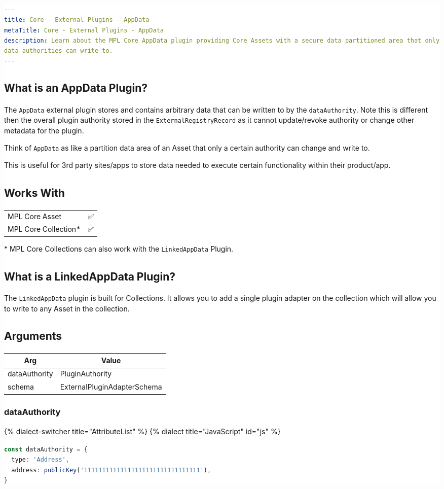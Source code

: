 ```yaml
---
title: Core - External Plugins - AppData
metaTitle: Core - External Plugins - AppData
description: Learn about the MPL Core AppData plugin providing Core Assets with a secure data partitioned area that only data authorities can write to.
---
```


## What is an AppData Plugin?

The `AppData` external plugin stores and contains arbitrary data that can be written to by the `dataAuthority`. Note this is different then the overall plugin authority stored in the `ExternalRegistryRecord` as it cannot update/revoke authority or change other metadata for the plugin.

Think of `AppData` as like a partition data area of an Asset that only a certain authority can change and write to.

This is useful for 3rd party sites/apps to store data needed to execute certain functionality within their product/app.

## Works With

|                       |     |
| --------------------- | --- |
| MPL Core Asset        | ✅  |
| MPL Core Collection\* | ✅  |

\* MPL Core Collections can also work with the `LinkedAppData` Plugin.

## What is a LinkedAppData Plugin?

The `LinkedAppData` plugin is built for Collections. It allows you to add a single plugin adapter on the collection which will allow you to write to any Asset in the collection.

## Arguments

| Arg           | Value                       |
| ------------- | --------------------------- |
| dataAuthority | PluginAuthority             |
| schema        | ExternalPluginAdapterSchema |

### dataAuthority

{% dialect-switcher title="AttributeList" %}
{% dialect title="JavaScript" id="js" %}

```ts
const dataAuthority = {
  type: 'Address',
  address: publicKey('11111111111111111111111111111111'),
}
```
